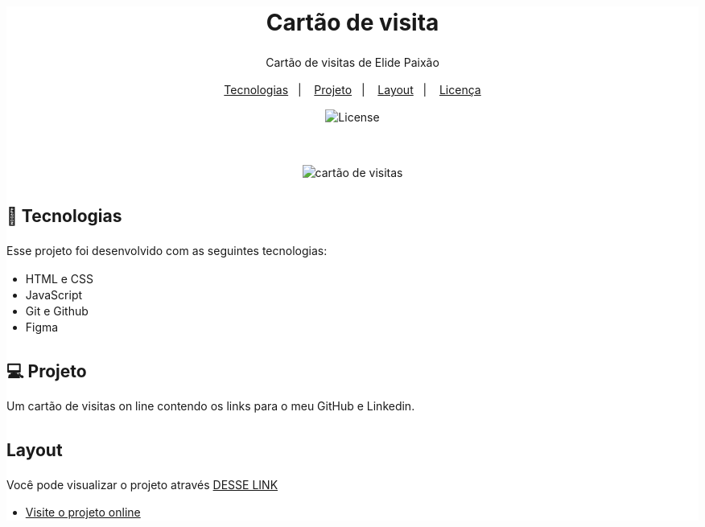 <h1 align="center"> Cartão de visita </h1>

<p align="center">
Cartão de visitas de Elide Paixão <br/>
</p>

<p align="center">
  <a href="#-tecnologias">Tecnologias</a>&nbsp;&nbsp;&nbsp;|&nbsp;&nbsp;&nbsp;
  <a href="#-projeto">Projeto</a>&nbsp;&nbsp;&nbsp;|&nbsp;&nbsp;&nbsp;
  <a href="#-layout">Layout</a>&nbsp;&nbsp;&nbsp;|&nbsp;&nbsp;&nbsp;
  <a href="#memo-licença">Licença</a>
</p>

<p align="center">
  <img alt="License" src="https://img.shields.io/static/v1?label=license&message=MIT&color=49AA26&labelColor=000000">
</p>

<br>

<p align="center">
  <img alt="cartão de visitas" src=".github/preview.jpg" width="100%">
</p>

## 🚀 Tecnologias

Esse projeto foi desenvolvido com as seguintes tecnologias:

- HTML e CSS
- JavaScript
- Git e Github
- Figma

## 💻 Projeto

Um cartão de visitas on line contendo os links para o meu GitHub e Linkedin.

## Layout

Você pode visualizar o projeto através [DESSE LINK](https://www.figma.com/file/acFQfiJtMPdmNiMONKKQS4/DevLinks-(Community)?node-id=0%3A1&t=xEQaW6rz11NFCvnK-0)


- [Visite o projeto online](#)
